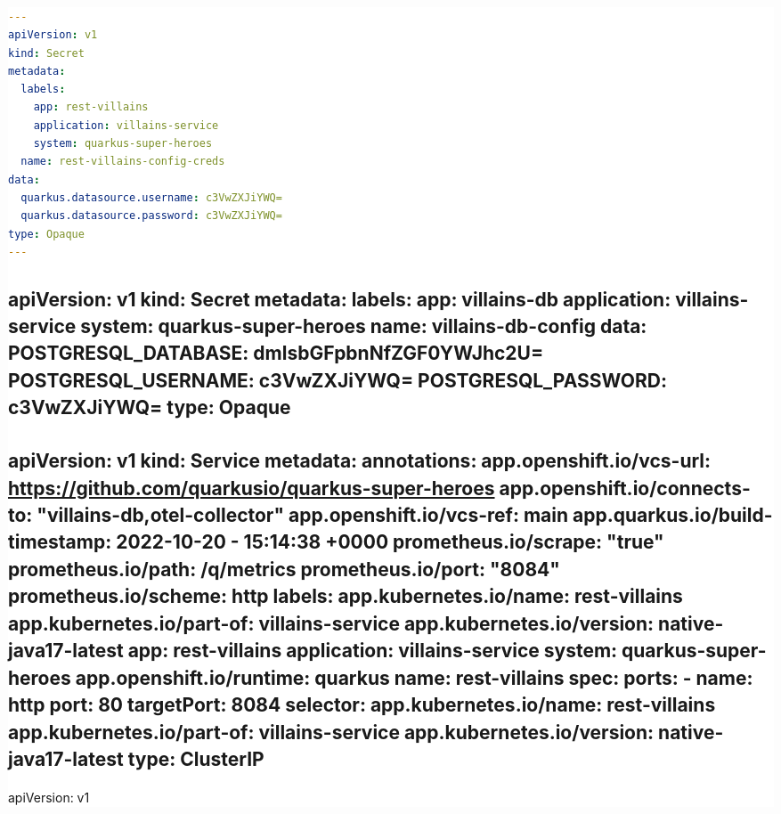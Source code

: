 ```yaml
---
apiVersion: v1
kind: Secret
metadata:
  labels:
    app: rest-villains
    application: villains-service
    system: quarkus-super-heroes
  name: rest-villains-config-creds
data:
  quarkus.datasource.username: c3VwZXJiYWQ=
  quarkus.datasource.password: c3VwZXJiYWQ=
type: Opaque
---
```

apiVersion: v1
kind: Secret
metadata:
  labels:
    app: villains-db
    application: villains-service
    system: quarkus-super-heroes
  name: villains-db-config
data:
  POSTGRESQL_DATABASE: dmlsbGFpbnNfZGF0YWJhc2U=
  POSTGRESQL_USERNAME: c3VwZXJiYWQ=
  POSTGRESQL_PASSWORD: c3VwZXJiYWQ=
type: Opaque
---
apiVersion: v1
kind: Service
metadata:
  annotations:
    app.openshift.io/vcs-url: https://github.com/quarkusio/quarkus-super-heroes
    app.openshift.io/connects-to: "villains-db,otel-collector"
    app.openshift.io/vcs-ref: main
    app.quarkus.io/build-timestamp: 2022-10-20 - 15:14:38 +0000
    prometheus.io/scrape: "true"
    prometheus.io/path: /q/metrics
    prometheus.io/port: "8084"
    prometheus.io/scheme: http
  labels:
    app.kubernetes.io/name: rest-villains
    app.kubernetes.io/part-of: villains-service
    app.kubernetes.io/version: native-java17-latest
    app: rest-villains
    application: villains-service
    system: quarkus-super-heroes
    app.openshift.io/runtime: quarkus
  name: rest-villains
spec:
  ports:
    - name: http
      port: 80
      targetPort: 8084
  selector:
    app.kubernetes.io/name: rest-villains
    app.kubernetes.io/part-of: villains-service
    app.kubernetes.io/version: native-java17-latest
  type: ClusterIP
---
apiVersion: v1